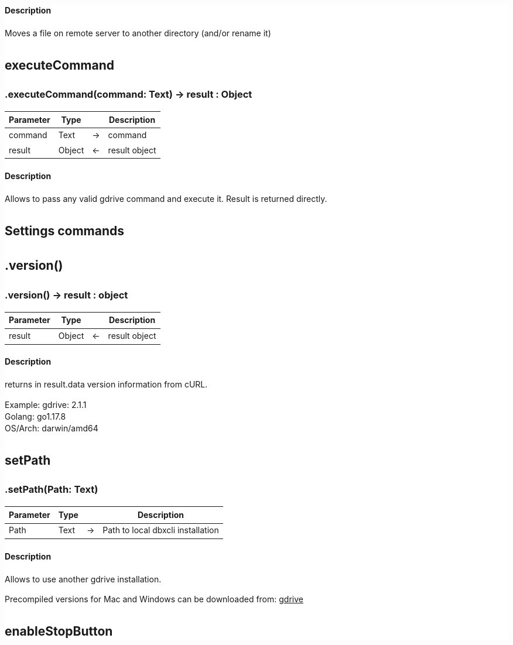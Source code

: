 #### Description
Moves a file on remote server to another directory (and/or rename it)

## executeCommand

### .executeCommand(command: Text) -> result : Object
|Parameter|Type||Description|
|---------|--- |:---:|------|
|command|Text|->|command|
|result|Object|<-|result object|  

#### Description
Allows to pass any valid gdrive command and execute it. Result is returned directly.

## Settings commands

## .version()

### .version() -> result : object
|Parameter|Type||Description|
|---------|--- |:---:|------|
|result|Object|<-|result object| 

#### Description
returns in result.data version information from cURL.

Example:
gdrive: 2.1.1  
Golang: go1.17.8  
OS/Arch: darwin/amd64  


## setPath

### .setPath(Path: Text)
|Parameter|Type||Description|
|---------|--- |:---:|------|
|Path|Text|->|Path to local dbxcli installation|

#### Description
Allows to use another gdrive installation. 

Precompiled versions for Mac and Windows can be downloaded from:
[gdrive](https://github.com/prasmussen/gdrive/releases)


## enableStopButton

